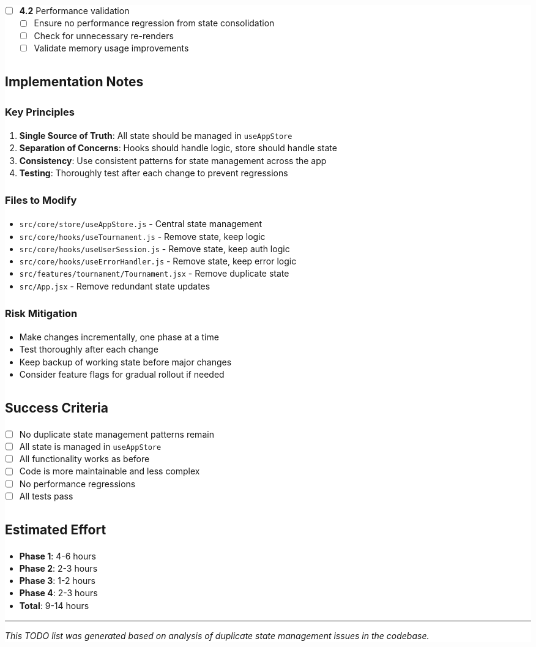 - [ ] **4.2** Performance validation
  - [ ] Ensure no performance regression from state consolidation
  - [ ] Check for unnecessary re-renders
  - [ ] Validate memory usage improvements

## Implementation Notes

### Key Principles
1. **Single Source of Truth**: All state should be managed in `useAppStore`
2. **Separation of Concerns**: Hooks should handle logic, store should handle state
3. **Consistency**: Use consistent patterns for state management across the app
4. **Testing**: Thoroughly test after each change to prevent regressions

### Files to Modify
- `src/core/store/useAppStore.js` - Central state management
- `src/core/hooks/useTournament.js` - Remove state, keep logic
- `src/core/hooks/useUserSession.js` - Remove state, keep auth logic
- `src/core/hooks/useErrorHandler.js` - Remove state, keep error logic
- `src/features/tournament/Tournament.jsx` - Remove duplicate state
- `src/App.jsx` - Remove redundant state updates

### Risk Mitigation
- Make changes incrementally, one phase at a time
- Test thoroughly after each change
- Keep backup of working state before major changes
- Consider feature flags for gradual rollout if needed

## Success Criteria
- [ ] No duplicate state management patterns remain
- [ ] All state is managed in `useAppStore`
- [ ] All functionality works as before
- [ ] Code is more maintainable and less complex
- [ ] No performance regressions
- [ ] All tests pass

## Estimated Effort
- **Phase 1**: 4-6 hours
- **Phase 2**: 2-3 hours  
- **Phase 3**: 1-2 hours
- **Phase 4**: 2-3 hours
- **Total**: 9-14 hours

---
*This TODO list was generated based on analysis of duplicate state management issues in the codebase.*
